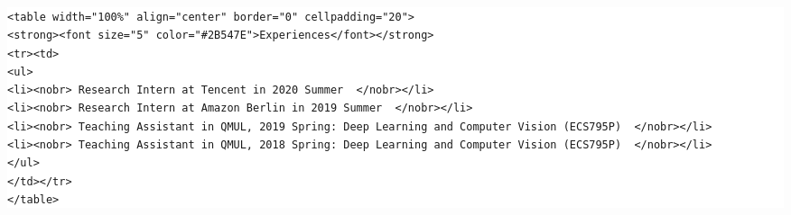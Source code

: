 
	<table width="100%" align="center" border="0" cellpadding="20">
	<strong><font size="5" color="#2B547E">Experiences</font></strong>
	<tr><td>
	<ul>
	<li><nobr> Research Intern at Tencent in 2020 Summer  </nobr></li>
	<li><nobr> Research Intern at Amazon Berlin in 2019 Summer  </nobr></li>
	<li><nobr> Teaching Assistant in QMUL, 2019 Spring: Deep Learning and Computer Vision (ECS795P)  </nobr></li>
	<li><nobr> Teaching Assistant in QMUL, 2018 Spring: Deep Learning and Computer Vision (ECS795P)  </nobr></li>
	</ul>
	</td></tr>  
	</table> 



